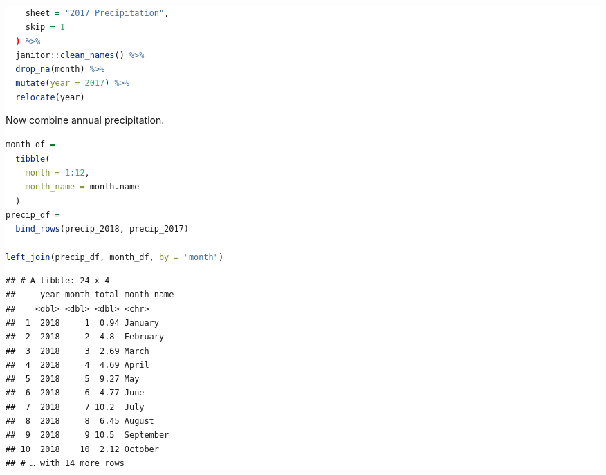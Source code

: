 ``` r
    sheet = "2017 Precipitation",
    skip = 1
  ) %>% 
  janitor::clean_names() %>% 
  drop_na(month) %>% 
  mutate(year = 2017) %>% 
  relocate(year)
```

Now combine annual precipitation.

``` r
month_df = 
  tibble(
    month = 1:12,
    month_name = month.name
  )
precip_df = 
  bind_rows(precip_2018, precip_2017)

left_join(precip_df, month_df, by = "month")
```

    ## # A tibble: 24 x 4
    ##     year month total month_name
    ##    <dbl> <dbl> <dbl> <chr>     
    ##  1  2018     1  0.94 January   
    ##  2  2018     2  4.8  February  
    ##  3  2018     3  2.69 March     
    ##  4  2018     4  4.69 April     
    ##  5  2018     5  9.27 May       
    ##  6  2018     6  4.77 June      
    ##  7  2018     7 10.2  July      
    ##  8  2018     8  6.45 August    
    ##  9  2018     9 10.5  September 
    ## 10  2018    10  2.12 October   
    ## # … with 14 more rows
